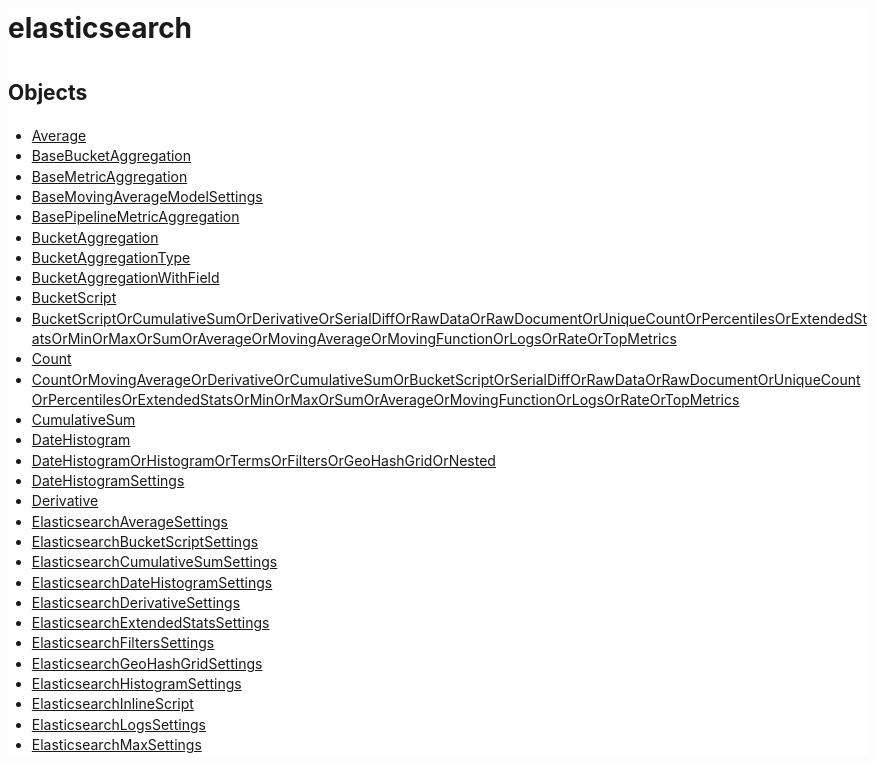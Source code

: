 # <span class="badge package-variant-dataquery"></span> elasticsearch

## Objects

 * <span class="badge object-type-struct"></span> [Average](./object-Average.md)
 * <span class="badge object-type-struct"></span> [BaseBucketAggregation](./object-BaseBucketAggregation.md)
 * <span class="badge object-type-struct"></span> [BaseMetricAggregation](./object-BaseMetricAggregation.md)
 * <span class="badge object-type-struct"></span> [BaseMovingAverageModelSettings](./object-BaseMovingAverageModelSettings.md)
 * <span class="badge object-type-struct"></span> [BasePipelineMetricAggregation](./object-BasePipelineMetricAggregation.md)
 * <span class="badge object-type-ref"></span> [BucketAggregation](./object-BucketAggregation.md)
 * <span class="badge object-type-enum"></span> [BucketAggregationType](./object-BucketAggregationType.md)
 * <span class="badge object-type-struct"></span> [BucketAggregationWithField](./object-BucketAggregationWithField.md)
 * <span class="badge object-type-struct"></span> [BucketScript](./object-BucketScript.md)
 * <span class="badge object-type-struct"></span> [BucketScriptOrCumulativeSumOrDerivativeOrSerialDiffOrRawDataOrRawDocumentOrUniqueCountOrPercentilesOrExtendedStatsOrMinOrMaxOrSumOrAverageOrMovingAverageOrMovingFunctionOrLogsOrRateOrTopMetrics](./object-BucketScriptOrCumulativeSumOrDerivativeOrSerialDiffOrRawDataOrRawDocumentOrUniqueCountOrPercentilesOrExtendedStatsOrMinOrMaxOrSumOrAverageOrMovingAverageOrMovingFunctionOrLogsOrRateOrTopMetrics.md)
 * <span class="badge object-type-struct"></span> [Count](./object-Count.md)
 * <span class="badge object-type-struct"></span> [CountOrMovingAverageOrDerivativeOrCumulativeSumOrBucketScriptOrSerialDiffOrRawDataOrRawDocumentOrUniqueCountOrPercentilesOrExtendedStatsOrMinOrMaxOrSumOrAverageOrMovingFunctionOrLogsOrRateOrTopMetrics](./object-CountOrMovingAverageOrDerivativeOrCumulativeSumOrBucketScriptOrSerialDiffOrRawDataOrRawDocumentOrUniqueCountOrPercentilesOrExtendedStatsOrMinOrMaxOrSumOrAverageOrMovingFunctionOrLogsOrRateOrTopMetrics.md)
 * <span class="badge object-type-struct"></span> [CumulativeSum](./object-CumulativeSum.md)
 * <span class="badge object-type-struct"></span> [DateHistogram](./object-DateHistogram.md)
 * <span class="badge object-type-struct"></span> [DateHistogramOrHistogramOrTermsOrFiltersOrGeoHashGridOrNested](./object-DateHistogramOrHistogramOrTermsOrFiltersOrGeoHashGridOrNested.md)
 * <span class="badge object-type-struct"></span> [DateHistogramSettings](./object-DateHistogramSettings.md)
 * <span class="badge object-type-struct"></span> [Derivative](./object-Derivative.md)
 * <span class="badge object-type-struct"></span> [ElasticsearchAverageSettings](./object-ElasticsearchAverageSettings.md)
 * <span class="badge object-type-struct"></span> [ElasticsearchBucketScriptSettings](./object-ElasticsearchBucketScriptSettings.md)
 * <span class="badge object-type-struct"></span> [ElasticsearchCumulativeSumSettings](./object-ElasticsearchCumulativeSumSettings.md)
 * <span class="badge object-type-struct"></span> [ElasticsearchDateHistogramSettings](./object-ElasticsearchDateHistogramSettings.md)
 * <span class="badge object-type-struct"></span> [ElasticsearchDerivativeSettings](./object-ElasticsearchDerivativeSettings.md)
 * <span class="badge object-type-struct"></span> [ElasticsearchExtendedStatsSettings](./object-ElasticsearchExtendedStatsSettings.md)
 * <span class="badge object-type-struct"></span> [ElasticsearchFiltersSettings](./object-ElasticsearchFiltersSettings.md)
 * <span class="badge object-type-struct"></span> [ElasticsearchGeoHashGridSettings](./object-ElasticsearchGeoHashGridSettings.md)
 * <span class="badge object-type-struct"></span> [ElasticsearchHistogramSettings](./object-ElasticsearchHistogramSettings.md)
 * <span class="badge object-type-struct"></span> [ElasticsearchInlineScript](./object-ElasticsearchInlineScript.md)
 * <span class="badge object-type-struct"></span> [ElasticsearchLogsSettings](./object-ElasticsearchLogsSettings.md)
 * <span class="badge object-type-struct"></span> [ElasticsearchMaxSettings](./object-ElasticsearchMaxSettings.md)